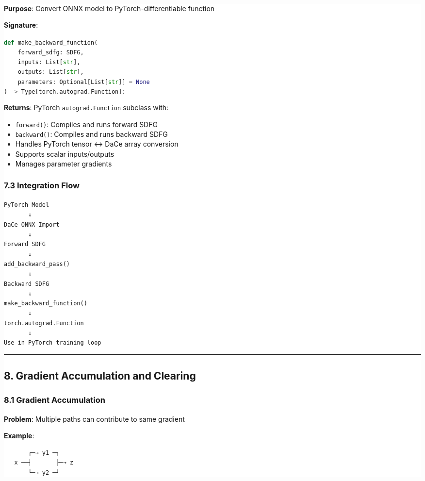 **Purpose**: Convert ONNX model to PyTorch-differentiable function

**Signature**:
```python
def make_backward_function(
    forward_sdfg: SDFG,
    inputs: List[str],
    outputs: List[str],
    parameters: Optional[List[str]] = None
) -> Type[torch.autograd.Function]:
```

**Returns**: PyTorch `autograd.Function` subclass with:
- `forward()`: Compiles and runs forward SDFG
- `backward()`: Compiles and runs backward SDFG
- Handles PyTorch tensor ↔ DaCe array conversion
- Supports scalar inputs/outputs
- Manages parameter gradients

### 7.3 Integration Flow

```
PyTorch Model
       ↓
DaCe ONNX Import
       ↓
Forward SDFG
       ↓
add_backward_pass()
       ↓
Backward SDFG
       ↓
make_backward_function()
       ↓
torch.autograd.Function
       ↓
Use in PyTorch training loop
```

---

## 8. Gradient Accumulation and Clearing

### 8.1 Gradient Accumulation

**Problem**: Multiple paths can contribute to same gradient

**Example**:
```
       ┌─→ y1 ─┐
   x ──┤       ├─→ z
       └─→ y2 ─┘
```
